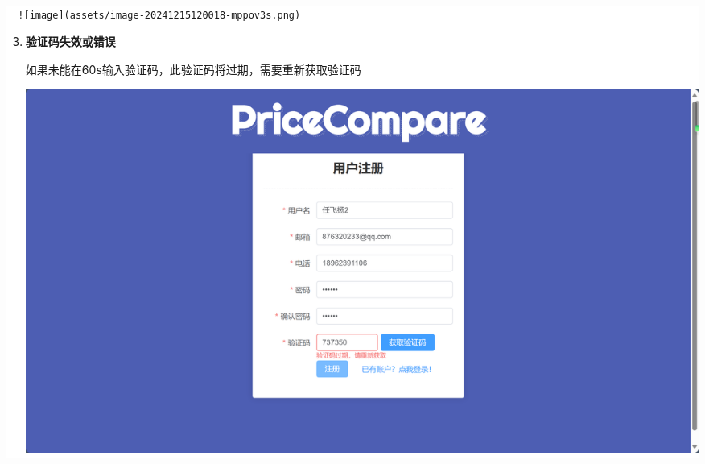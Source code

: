      ​![image](assets/image-20241215120018-mppov3s.png)​
3. **验证码失效或错误**

    如果未能在60s输入验证码，此验证码将过期，需要重新获取验证码

    ​![image](assets/image-20241215115534-ksmau4r.png)​
